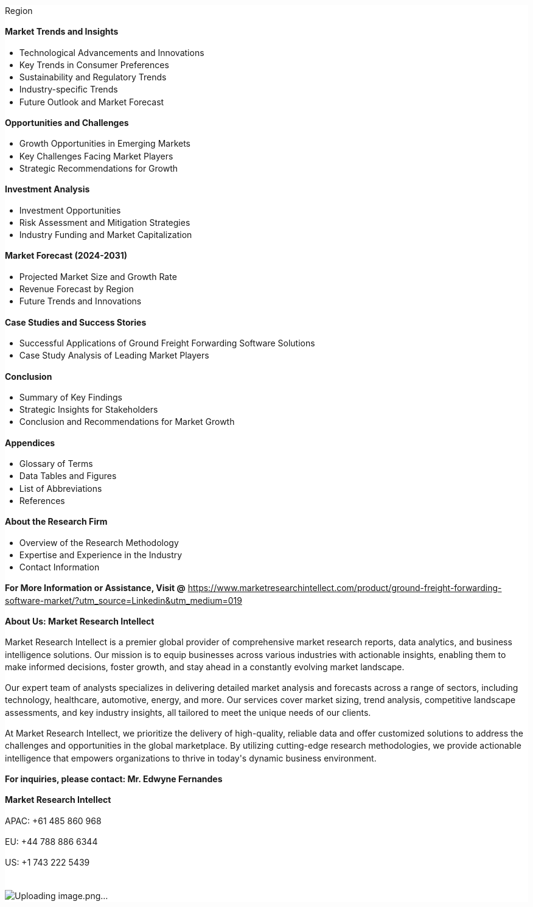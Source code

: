 Region</li></ul><p><strong>Market Trends and Insights</strong></p><ul><li>Technological Advancements and Innovations</li><li>Key Trends in Consumer Preferences</li><li>Sustainability and Regulatory Trends</li><li>Industry-specific Trends</li><li>Future Outlook and Market Forecast</li></ul><p><strong>Opportunities and Challenges</strong></p><ul><li>Growth Opportunities in Emerging Markets</li><li>Key Challenges Facing Market Players</li><li>Strategic Recommendations for Growth</li></ul><p><strong>Investment Analysis</strong></p><ul><li>Investment Opportunities</li><li>Risk Assessment and Mitigation Strategies</li><li>Industry Funding and Market Capitalization</li></ul><p><strong>Market Forecast (2024-2031)</strong></p><ul><li>Projected Market Size and Growth Rate</li><li>Revenue Forecast by Region</li><li>Future Trends and Innovations</li></ul><p><strong>Case Studies and Success Stories</strong></p><ul><li>Successful Applications of Ground Freight Forwarding Software Solutions</li><li>Case Study Analysis of Leading Market Players</li></ul><p><strong>Conclusion</strong></p><ul><li>Summary of Key Findings</li><li>Strategic Insights for Stakeholders</li><li>Conclusion and Recommendations for Market Growth</li></ul><p><strong>Appendices</strong></p><ul><li>Glossary of Terms</li><li>Data Tables and Figures</li><li>List of Abbreviations</li><li>References</li></ul><p><strong>About the Research Firm</strong></p><ul><li>Overview of the Research Methodology</li><li>Expertise and Experience in the Industry</li><li>Contact Information</li></ul></div><div class="article-main__content" data-test-id="publishing-text-block"><p><span class="font-[700]"><strong>For More Information or Assistance, Visit @</strong>&nbsp;<a href="https://www.marketresearchintellect.com/product/ground-freight-forwarding-software-market/?utm_source=Linkedin&utm_medium=019">https://www.marketresearchintellect.com/product/ground-freight-forwarding-software-market/?utm_source=Linkedin&utm_medium=019</a></span></p><p><strong>About Us: Market Research Intellect</strong></p><p>Market Research Intellect is a premier global provider of comprehensive market research reports, data analytics, and business intelligence solutions. Our mission is to equip businesses across various industries with actionable insights, enabling them to make informed decisions, foster growth, and stay ahead in a constantly evolving market landscape.</p><p>Our expert team of analysts specializes in delivering detailed market analysis and forecasts across a range of sectors, including technology, healthcare, automotive, energy, and more. Our services cover market sizing, trend analysis, competitive landscape assessments, and key industry insights, all tailored to meet the unique needs of our clients.</p><p>At Market Research Intellect, we prioritize the delivery of high-quality, reliable data and offer customized solutions to address the challenges and opportunities in the global marketplace. By utilizing cutting-edge research methodologies, we provide actionable intelligence that empowers organizations to thrive in today's dynamic business environment.</p><p><strong>For inquiries, please contact: Mr. Edwyne Fernandes</strong></p><p><strong>Market Research Intellect</strong></p><p>APAC: +61 485 860 968</p><p>EU: +44 788 886 6344</p><p>US: +1 743 222 5439</p></div><div class="article-main__content" data-test-id="publishing-text-block">&nbsp;</div>
![Uploading image.png…]()
